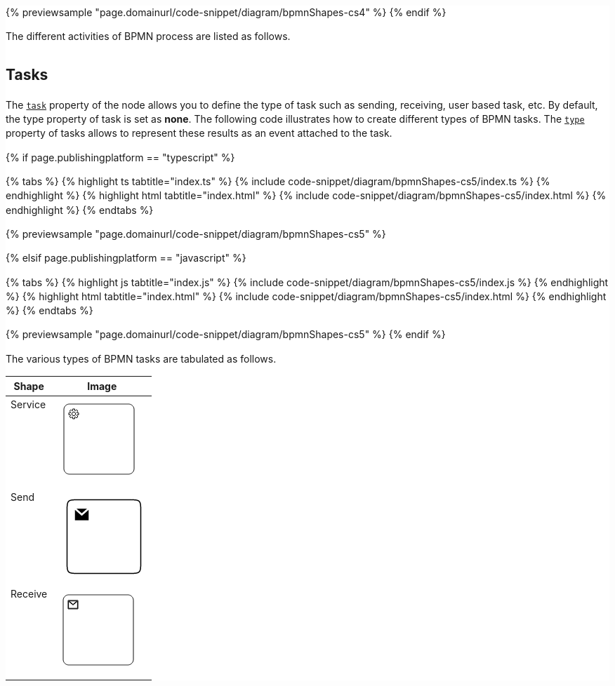{% previewsample "page.domainurl/code-snippet/diagram/bpmnShapes-cs4" %}
{% endif %}

The different activities of BPMN process are listed as follows.

## Tasks

The [`task`](../api/diagram/bpmnTask#BpmnTask) property of the node allows you to define the type of task such as sending, receiving, user based task, etc. By default, the type property of task is set as **none**. The following code illustrates how to create different types of
BPMN tasks. The [`type`](../api/diagram/bpmnTask#type) property of tasks allows to represent these results as an event attached to the task.

{% if page.publishingplatform == "typescript" %}

 {% tabs %}
{% highlight ts tabtitle="index.ts" %}
{% include code-snippet/diagram/bpmnShapes-cs5/index.ts %}
{% endhighlight %}
{% highlight html tabtitle="index.html" %}
{% include code-snippet/diagram/bpmnShapes-cs5/index.html %}
{% endhighlight %}
{% endtabs %}
        
{% previewsample "page.domainurl/code-snippet/diagram/bpmnShapes-cs5" %}

{% elsif page.publishingplatform == "javascript" %}

{% tabs %}
{% highlight js tabtitle="index.js" %}
{% include code-snippet/diagram/bpmnShapes-cs5/index.js %}
{% endhighlight %}
{% highlight html tabtitle="index.html" %}
{% include code-snippet/diagram/bpmnShapes-cs5/index.html %}
{% endhighlight %}
{% endtabs %}

{% previewsample "page.domainurl/code-snippet/diagram/bpmnShapes-cs5" %}
{% endif %}

The various types of BPMN tasks are tabulated as follows.

| Shape | Image |
| -------- | -------- |
| Service | ![Service Task BPMN Shape](images/Service.png) |
| Send | ![Send Task BPMN Shape](images/Send.png) |
| Receive | ![Receive Task BPMN Shape](images/Receive.png) |